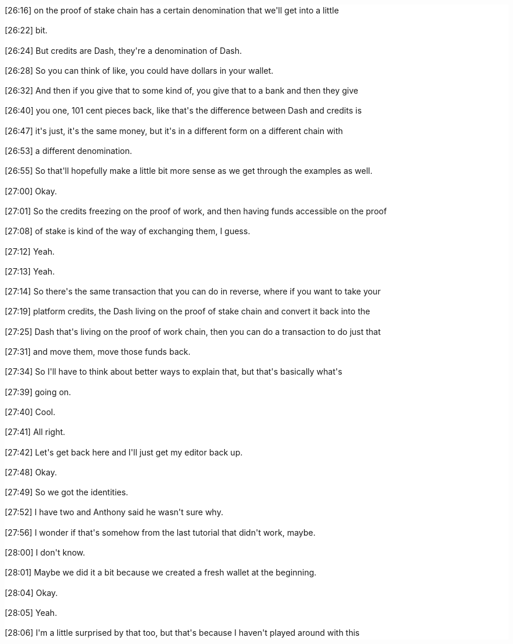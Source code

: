[26:16] on the proof of stake chain has a certain denomination that we'll get into a little

[26:22] bit.

[26:24] But credits are Dash, they're a denomination of Dash.

[26:28] So you can think of like, you could have dollars in your wallet.

[26:32] And then if you give that to some kind of, you give that to a bank and then they give

[26:40] you one, 101 cent pieces back, like that's the difference between Dash and credits is

[26:47] it's just, it's the same money, but it's in a different form on a different chain with

[26:53] a different denomination.

[26:55] So that'll hopefully make a little bit more sense as we get through the examples as well.

[27:00] Okay.

[27:01] So the credits freezing on the proof of work, and then having funds accessible on the proof

[27:08] of stake is kind of the way of exchanging them, I guess.

[27:12] Yeah.

[27:13] Yeah.

[27:14] So there's the same transaction that you can do in reverse, where if you want to take your

[27:19] platform credits, the Dash living on the proof of stake chain and convert it back into the

[27:25] Dash that's living on the proof of work chain, then you can do a transaction to do just that

[27:31] and move them, move those funds back.

[27:34] So I'll have to think about better ways to explain that, but that's basically what's

[27:39] going on.

[27:40] Cool.

[27:41] All right.

[27:42] Let's get back here and I'll just get my editor back up.

[27:48] Okay.

[27:49] So we got the identities.

[27:52] I have two and Anthony said he wasn't sure why.

[27:56] I wonder if that's somehow from the last tutorial that didn't work, maybe.

[28:00] I don't know.

[28:01] Maybe we did it a bit because we created a fresh wallet at the beginning.

[28:04] Okay.

[28:05] Yeah.

[28:06] I'm a little surprised by that too, but that's because I haven't played around with this
